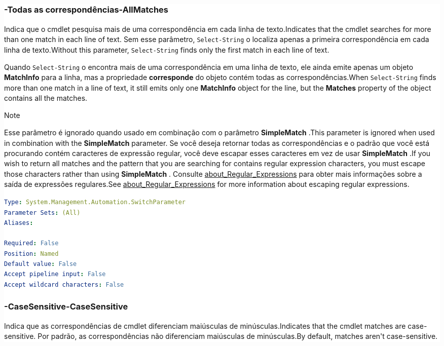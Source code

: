 ### <span data-ttu-id="25120-224">-Todas as correspondências</span><span class="sxs-lookup"><span data-stu-id="25120-224">-AllMatches</span></span>

<span data-ttu-id="25120-225">Indica que o cmdlet pesquisa mais de uma correspondência em cada linha de texto.</span><span class="sxs-lookup"><span data-stu-id="25120-225">Indicates that the cmdlet searches for more than one match in each line of text.</span></span> <span data-ttu-id="25120-226">Sem esse parâmetro, `Select-String` o localiza apenas a primeira correspondência em cada linha de texto.</span><span class="sxs-lookup"><span data-stu-id="25120-226">Without this parameter, `Select-String` finds only the first match in each line of text.</span></span>

<span data-ttu-id="25120-227">Quando `Select-String` o encontra mais de uma correspondência em uma linha de texto, ele ainda emite apenas um objeto **MatchInfo** para a linha, mas a propriedade **corresponde** do objeto contém todas as correspondências.</span><span class="sxs-lookup"><span data-stu-id="25120-227">When `Select-String` finds more than one match in a line of text, it still emits only one **MatchInfo** object for the line, but the **Matches** property of the object contains all the matches.</span></span>

> [!NOTE]
> <span data-ttu-id="25120-228">Esse parâmetro é ignorado quando usado em combinação com o parâmetro **SimpleMatch** .</span><span class="sxs-lookup"><span data-stu-id="25120-228">This parameter is ignored when used in combination with the **SimpleMatch** parameter.</span></span> <span data-ttu-id="25120-229">Se você deseja retornar todas as correspondências e o padrão que você está procurando contém caracteres de expressão regular, você deve escapar esses caracteres em vez de usar **SimpleMatch** .</span><span class="sxs-lookup"><span data-stu-id="25120-229">If you wish to return all matches and the pattern that you are searching for contains regular expression characters, you must escape those characters rather than using **SimpleMatch** .</span></span> <span data-ttu-id="25120-230">Consulte [about_Regular_Expressions](../Microsoft.PowerShell.Core/About/about_Regular_Expressions.md) para obter mais informações sobre a saída de expressões regulares.</span><span class="sxs-lookup"><span data-stu-id="25120-230">See [about_Regular_Expressions](../Microsoft.PowerShell.Core/About/about_Regular_Expressions.md) for more information about escaping regular expressions.</span></span>

```yaml
Type: System.Management.Automation.SwitchParameter
Parameter Sets: (All)
Aliases:

Required: False
Position: Named
Default value: False
Accept pipeline input: False
Accept wildcard characters: False
```

### <span data-ttu-id="25120-231">-CaseSensitive</span><span class="sxs-lookup"><span data-stu-id="25120-231">-CaseSensitive</span></span>

<span data-ttu-id="25120-232">Indica que as correspondências de cmdlet diferenciam maiúsculas de minúsculas.</span><span class="sxs-lookup"><span data-stu-id="25120-232">Indicates that the cmdlet matches are case-sensitive.</span></span> <span data-ttu-id="25120-233">Por padrão, as correspondências não diferenciam maiúsculas de minúsculas.</span><span class="sxs-lookup"><span data-stu-id="25120-233">By default, matches aren't case-sensitive.</span></span>
